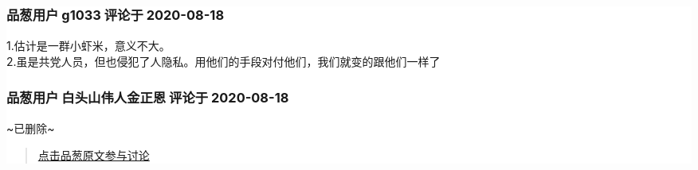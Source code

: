             
### 品葱用户 **g1033** 评论于 2020-08-18
        
1.估计是一群小虾米，意义不大。  
2.虽是共党人员，但也侵犯了人隐私。用他们的手段对付他们，我们就变的跟他们一样了
        


            
### 品葱用户 **白头山伟人金正恩** 评论于 2020-08-18
        
~已删除~
        






> [点击品葱原文参与讨论](https://pincong.rocks/article/id-23108__sort_key-agree_count__sort-DESC)

